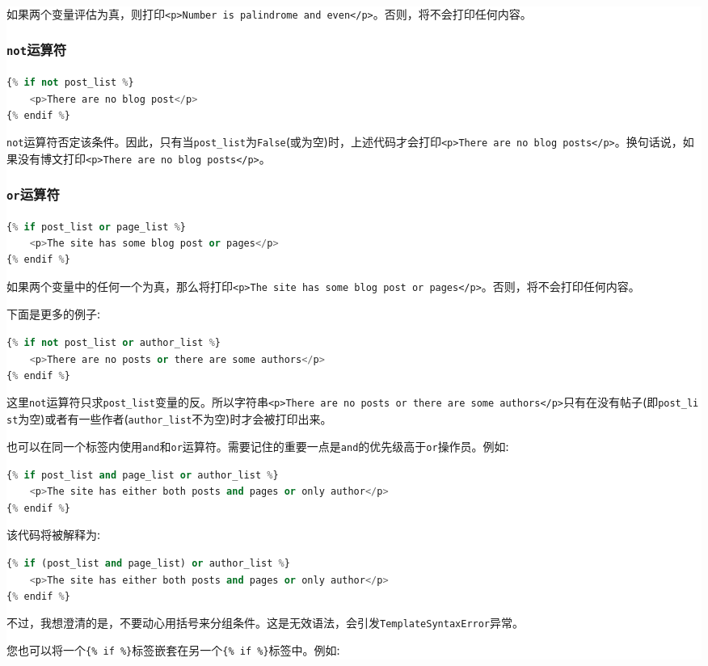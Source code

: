 如果两个变量评估为真，则打印`<p>Number is palindrome and even</p>`。否则，将不会打印任何内容。

### `not`运算符

```py
{% if not post_list %}
    <p>There are no blog post</p>
{% endif %}

```

`not`运算符否定该条件。因此，只有当`post_list`为`False`(或为空)时，上述代码才会打印`<p>There are no blog posts</p>`。换句话说，如果没有博文打印`<p>There are no blog posts</p>`。

### `or`运算符

```py
{% if post_list or page_list %}
    <p>The site has some blog post or pages</p>
{% endif %}

```

如果两个变量中的任何一个为真，那么将打印`<p>The site has some blog post or pages</p>`。否则，将不会打印任何内容。

下面是更多的例子:

```py
{% if not post_list or author_list %}
    <p>There are no posts or there are some authors</p>
{% endif %}

```

这里`not`运算符只求`post_list`变量的反。所以字符串`<p>There are no posts or there are some authors</p>`只有在没有帖子(即`post_list`为空)或者有一些作者(`author_list`不为空)时才会被打印出来。

也可以在同一个标签内使用`and`和`or`运算符。需要记住的重要一点是`and`的优先级高于`or`操作员。例如:

```py
{% if post_list and page_list or author_list %}
    <p>The site has either both posts and pages or only author</p>
{% endif %}

```

该代码将被解释为:

```py
{% if (post_list and page_list) or author_list %}
    <p>The site has either both posts and pages or only author</p>
{% endif %}

```

不过，我想澄清的是，不要动心用括号来分组条件。这是无效语法，会引发`TemplateSyntaxError`异常。

您也可以将一个`{% if %}`标签嵌套在另一个`{% if %}`标签中。例如:
